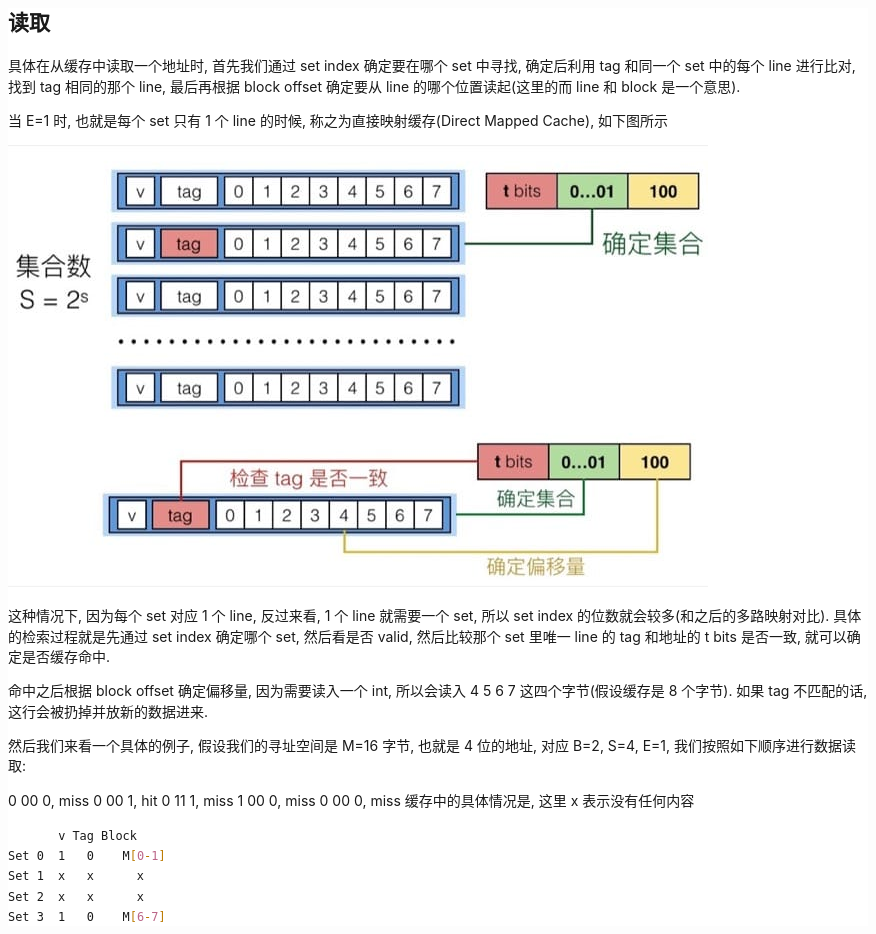 ## 读取

具体在从缓存中读取一个地址时, 首先我们通过 set index 确定要在哪个 set 中寻找, 确定后利用 tag 和同一个 set 中的每个 line 进行比对, 找到 tag 相同的那个 line, 最后再根据 block offset 确定要从 line 的哪个位置读起(这里的而 line 和 block 是一个意思). 

当 E=1 时, 也就是每个 set 只有 1 个 line 的时候, 称之为直接映射缓存(Direct Mapped Cache), 如下图所示

![img](../img/20190618012.jpg)

这种情况下, 因为每个 set 对应 1 个 line, 反过来看, 1 个 line 就需要一个 set, 所以 set index 的位数就会较多(和之后的多路映射对比). 具体的检索过程就是先通过 set index 确定哪个 set, 然后看是否 valid, 然后比较那个 set 里唯一 line 的 tag 和地址的 t bits 是否一致, 就可以确定是否缓存命中. 

命中之后根据 block offset 确定偏移量, 因为需要读入一个 int, 所以会读入 4 5 6 7 这四个字节(假设缓存是 8 个字节). 如果 tag 不匹配的话, 这行会被扔掉并放新的数据进来. 

然后我们来看一个具体的例子, 假设我们的寻址空间是 M=16 字节, 也就是 4 位的地址, 对应 B=2, S=4, E=1, 我们按照如下顺序进行数据读取: 

0 00 0, miss
0 00 1, hit
0 11 1, miss
1 00 0, miss
0 00 0, miss
缓存中的具体情况是, 这里 x 表示没有任何内容

``` bash
       v Tag Block
Set 0  1   0    M[0-1]
Set 1  x   x      x
Set 2  x   x      x
Set 3  1   0    M[6-7]
```
